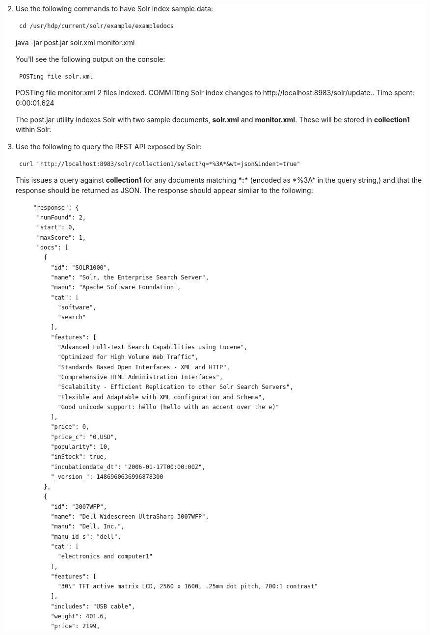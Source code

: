 2. Use the following commands to have Solr index sample data:

        cd /usr/hdp/current/solr/example/exampledocs
     java -jar post.jar solr.xml monitor.xml

    You'll see the following output on the console:

        POSTing file solr.xml
     POSTing file monitor.xml
     2 files indexed.
     COMMITting Solr index changes to http://localhost:8983/solr/update..
     Time spent: 0:00:01.624

    The post.jar utility indexes Solr with two sample documents, **solr.xml** and **monitor.xml**. These will be stored in **collection1** within Solr.

3. Use the following to query the REST API exposed by Solr:

        curl "http://localhost:8983/solr/collection1/select?q=*%3A*&wt=json&indent=true"

    This issues a query against **collection1** for any documents matching **\*:\*** (encoded as \*%3A\* in the query string,) and that the response should be returned as JSON. The response should appear similar to the following:

            "response": {
             "numFound": 2,
             "start": 0,
             "maxScore": 1,
             "docs": [
               {
                 "id": "SOLR1000",
                 "name": "Solr, the Enterprise Search Server",
                 "manu": "Apache Software Foundation",
                 "cat": [
                   "software",
                   "search"
                 ],
                 "features": [
                   "Advanced Full-Text Search Capabilities using Lucene",
                   "Optimized for High Volume Web Traffic",
                   "Standards Based Open Interfaces - XML and HTTP",
                   "Comprehensive HTML Administration Interfaces",
                   "Scalability - Efficient Replication to other Solr Search Servers",
                   "Flexible and Adaptable with XML configuration and Schema",
                   "Good unicode support: héllo (hello with an accent over the e)"
                 ],
                 "price": 0,
                 "price_c": "0,USD",
                 "popularity": 10,
                 "inStock": true,
                 "incubationdate_dt": "2006-01-17T00:00:00Z",
                 "_version_": 1486960636996878300
               },
               {
                 "id": "3007WFP",
                 "name": "Dell Widescreen UltraSharp 3007WFP",
                 "manu": "Dell, Inc.",
                 "manu_id_s": "dell",
                 "cat": [
                   "electronics and computer1"
                 ],
                 "features": [
                   "30\" TFT active matrix LCD, 2560 x 1600, .25mm dot pitch, 700:1 contrast"
                 ],
                 "includes": "USB cable",
                 "weight": 401.6,
                 "price": 2199,